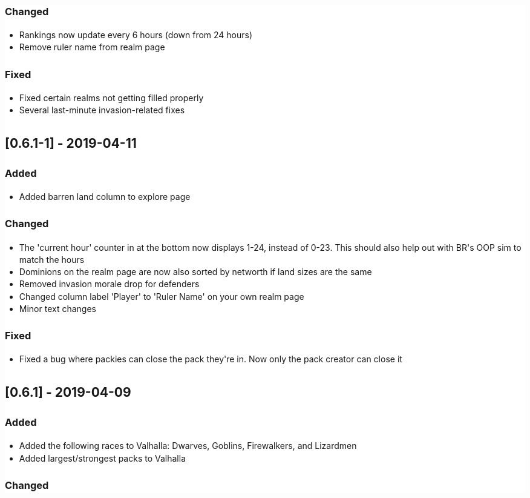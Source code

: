 ### Changed
- Rankings now update every 6 hours (down from 24 hours)
- Remove ruler name from realm page

### Fixed
- Fixed certain realms not getting filled properly
- Several last-minute invasion-related fixes

## [0.6.1-1] - 2019-04-11
### Added
- Added barren land column to explore page

### Changed
- The 'current hour' counter in at the bottom now displays 1-24, instead of 0-23. This should also help out with BR's OOP sim to match the hours
- Dominions on the realm page are now also sorted by networth if land sizes are the same
- Removed invasion morale drop for defenders
- Changed column label 'Player' to 'Ruler Name' on your own realm page
- Minor text changes

### Fixed
- Fixed a bug where packies can close the pack they're in. Now only the pack creator can close it

## [0.6.1] - 2019-04-09
### Added
- Added the following races to Valhalla: Dwarves, Goblins, Firewalkers, and Lizardmen
- Added largest/strongest packs to Valhalla

### Changed
